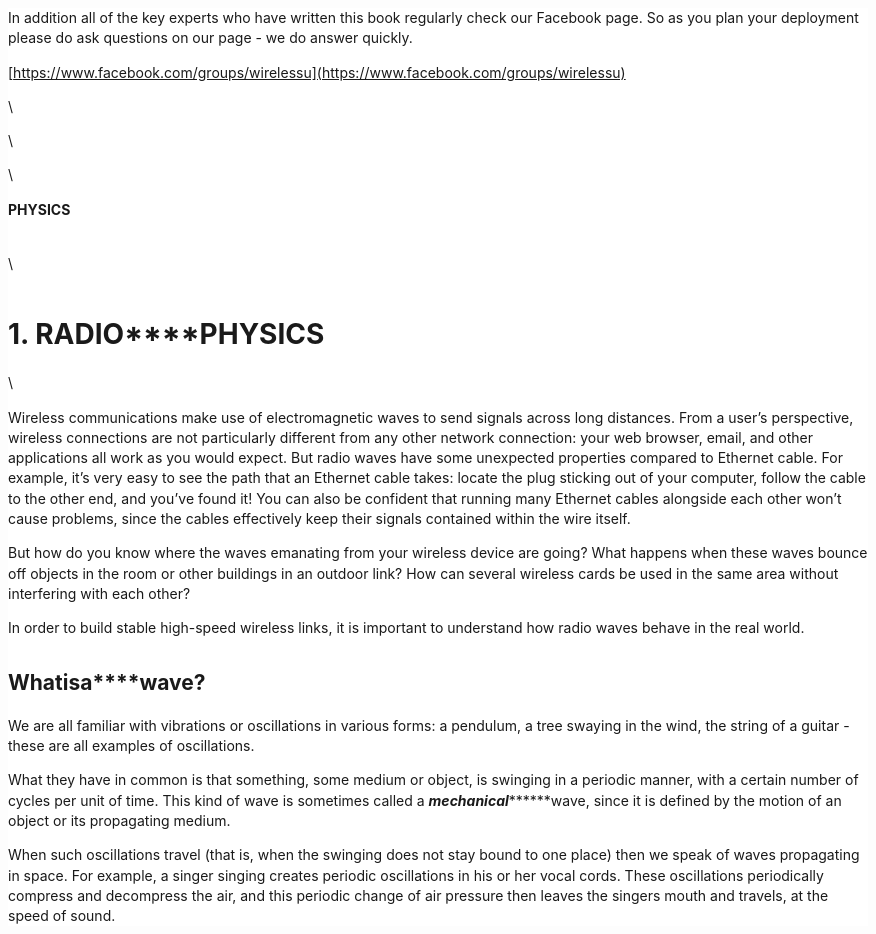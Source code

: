 In addition all of the key experts who have written this book regularly
check our Facebook page. So as you plan your deployment please do ask
questions on our page - we do answer quickly.

[https://www.facebook.com/groups/wirelessu](https://www.facebook.com/groups/wirelessu)

\

\

\

**PHYSICS**

\
\

**1. RADIO********PHYSICS**
===========================

\

Wireless communications make use of electromagnetic waves to send
signals across long distances. From a user’s perspective, wireless
connections are not particularly different from any other network
connection: your web browser, email, and other applications all work as
you would expect. But radio waves have some unexpected properties
compared to Ethernet cable. For example, it’s very easy to see the path
that an Ethernet cable takes: locate the plug sticking out of your
computer, follow the cable to the other end, and you’ve found it! You
can also be confident that running many Ethernet cables alongside each
other won’t cause problems, since the cables effectively keep their
signals contained within the wire itself.

But how do you know where the waves emanating from your wireless device
are going? What happens when these waves bounce off objects in the room
or other buildings in an outdoor link? How can several wireless cards be
used in the same area without interfering with each other?

In order to build stable high-speed wireless links, it is important to
understand how radio waves behave in the real world.

**What********is********a********wav****e****?**
------------------------------------------------

We are all familiar with vibrations or oscillations in various forms: a
pendulum, a tree swaying in the wind, the string of a guitar - these are
all examples of oscillations.

What they have in common is that something, some medium or object, is
swinging in a periodic manner, with a certain number of cycles per unit
of time. This kind of wave is sometimes called a
***mechanical*********wave, since it is defined by the motion of an
object or its propagating medium.

When such oscillations travel (that is, when the swinging does not stay
bound to one place) then we speak of waves propagating in space. For
example, a singer singing creates periodic oscillations in his or her
vocal cords. These oscillations periodically compress and decompress the
air, and this periodic change of air pressure then leaves the singers
mouth and travels, at the speed of sound.
